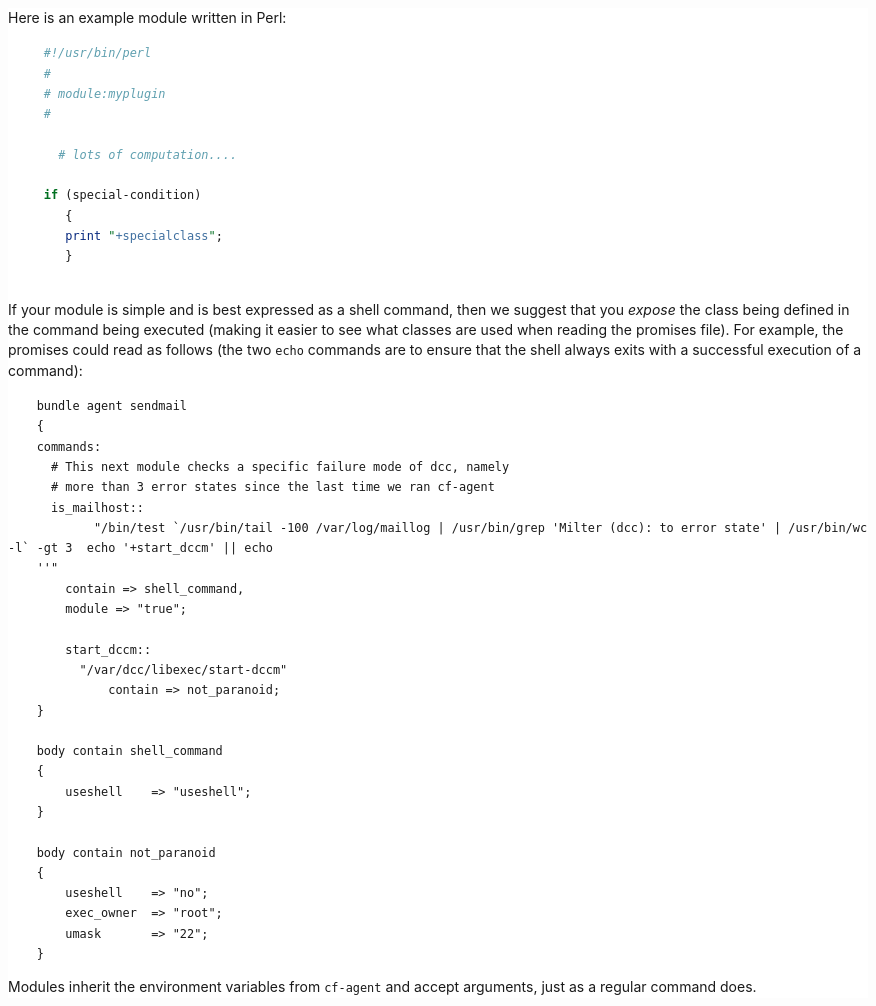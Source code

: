 Here is an example module written in Perl:

```perl
     #!/usr/bin/perl
     #
     # module:myplugin
     #
     
       # lots of computation....
     
     if (special-condition)
        {
        print "+specialclass";
        }
     
```

If your module is simple and is best expressed as a shell command, then we 
suggest that you *expose* the class being defined in the command being 
executed (making it easier to see what classes are used when reading the 
promises file). For example, the promises could read as follows (the two 
`echo` commands are to ensure that the shell always exits with a successful 
execution of a command):

```cf3
    bundle agent sendmail
    {
    commands:
      # This next module checks a specific failure mode of dcc, namely
      # more than 3 error states since the last time we ran cf-agent
      is_mailhost::
            "/bin/test `/usr/bin/tail -100 /var/log/maillog | /usr/bin/grep 'Milter (dcc): to error state' | /usr/bin/wc -l` -gt 3  echo '+start_dccm' || echo
    ''"
        contain => shell_command,
        module => "true";

        start_dccm::
          "/var/dcc/libexec/start-dccm"
              contain => not_paranoid;
    }

    body contain shell_command
    {
        useshell    => "useshell";
    }

    body contain not_paranoid
    {
        useshell    => "no";
        exec_owner  => "root";
        umask       => "22";
    }
```

Modules inherit the environment variables from `cf-agent` and accept 
arguments, just as a regular command does.
